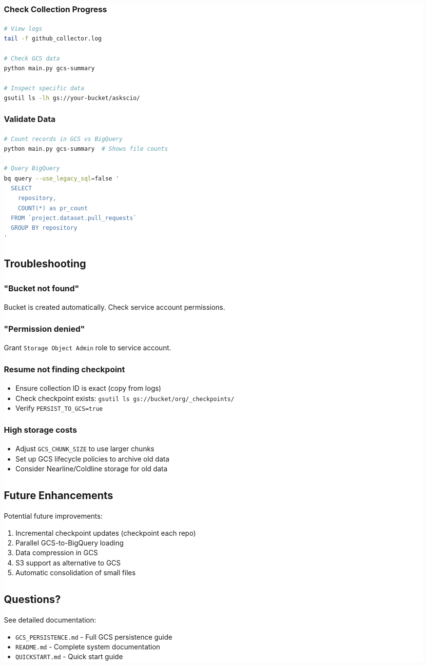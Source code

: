 ### Check Collection Progress
```bash
# View logs
tail -f github_collector.log

# Check GCS data
python main.py gcs-summary

# Inspect specific data
gsutil ls -lh gs://your-bucket/askscio/
```

### Validate Data
```bash
# Count records in GCS vs BigQuery
python main.py gcs-summary  # Shows file counts

# Query BigQuery
bq query --use_legacy_sql=false '
  SELECT 
    repository,
    COUNT(*) as pr_count 
  FROM `project.dataset.pull_requests` 
  GROUP BY repository
'
```

## Troubleshooting

### "Bucket not found"
Bucket is created automatically. Check service account permissions.

### "Permission denied"
Grant `Storage Object Admin` role to service account.

### Resume not finding checkpoint
- Ensure collection ID is exact (copy from logs)
- Check checkpoint exists: `gsutil ls gs://bucket/org/_checkpoints/`
- Verify `PERSIST_TO_GCS=true`

### High storage costs
- Adjust `GCS_CHUNK_SIZE` to use larger chunks
- Set up GCS lifecycle policies to archive old data
- Consider Nearline/Coldline storage for old data

## Future Enhancements

Potential future improvements:
1. Incremental checkpoint updates (checkpoint each repo)
2. Parallel GCS-to-BigQuery loading
3. Data compression in GCS
4. S3 support as alternative to GCS
5. Automatic consolidation of small files

## Questions?

See detailed documentation:
- `GCS_PERSISTENCE.md` - Full GCS persistence guide
- `README.md` - Complete system documentation
- `QUICKSTART.md` - Quick start guide
